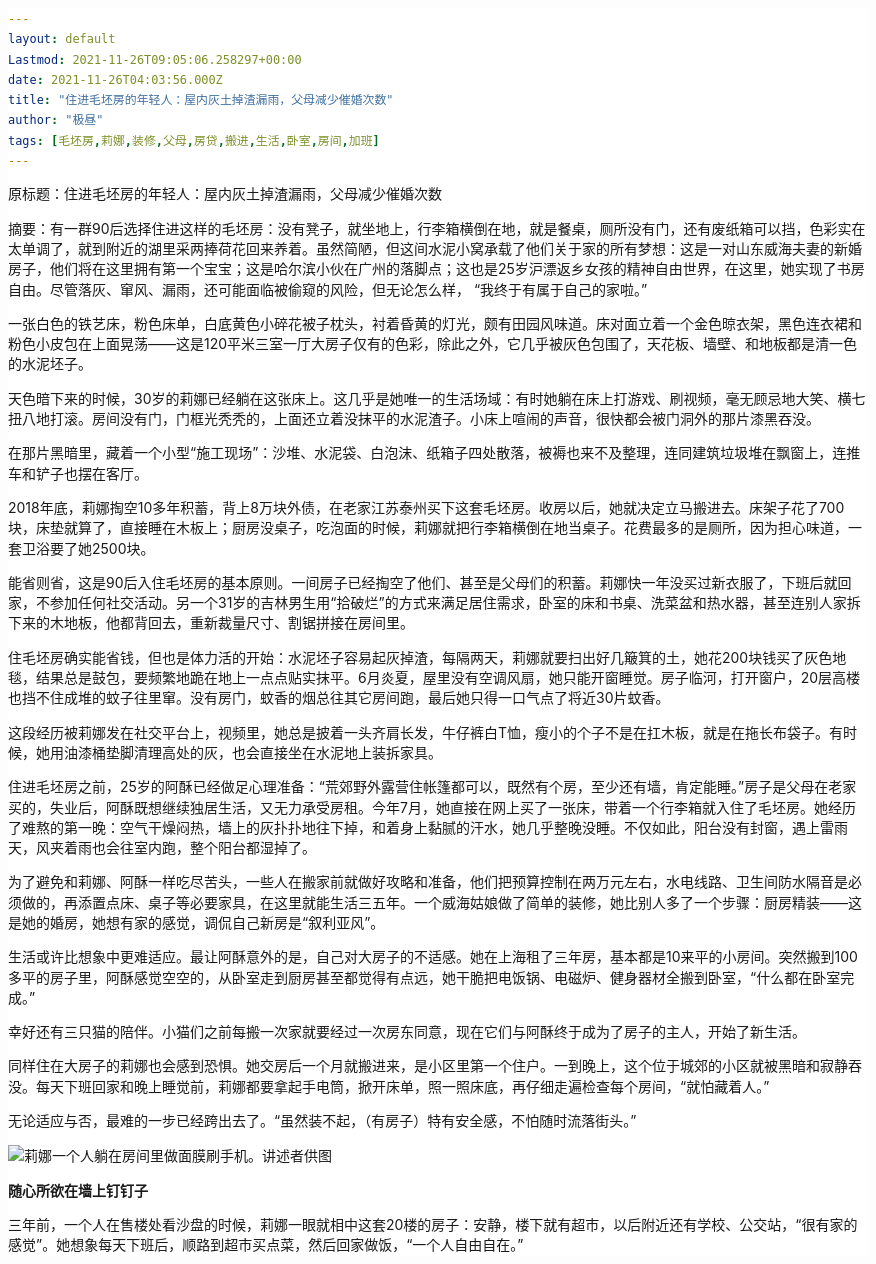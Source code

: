 ```yaml
---
layout: default
Lastmod: 2021-11-26T09:05:06.258297+00:00
date: 2021-11-26T04:03:56.000Z
title: "住进毛坯房的年轻人：屋内灰土掉渣漏雨，父母减少催婚次数"
author: "极昼"
tags: [毛坯房,莉娜,装修,父母,房贷,搬进,生活,卧室,房间,加班]
---
```


原标题：住进毛坯房的年轻人：屋内灰土掉渣漏雨，父母减少催婚次数

摘要：有一群90后选择住进这样的毛坯房：没有凳子，就坐地上，行李箱横倒在地，就是餐桌，厕所没有门，还有废纸箱可以挡，色彩实在太单调了，就到附近的湖里采两捧荷花回来养着。虽然简陋，但这间水泥小窝承载了他们关于家的所有梦想：这是一对山东威海夫妻的新婚房子，他们将在这里拥有第一个宝宝；这是哈尔滨小伙在广州的落脚点；这也是25岁沪漂返乡女孩的精神自由世界，在这里，她实现了书房自由。尽管落灰、窜风、漏雨，还可能面临被偷窥的风险，但无论怎么样， “我终于有属于自己的家啦。”

一张白色的铁艺床，粉色床单，白底黄色小碎花被子枕头，衬着昏黄的灯光，颇有田园风味道。床对面立着一个金色晾衣架，黑色连衣裙和粉色小皮包在上面晃荡——这是120平米三室一厅大房子仅有的色彩，除此之外，它几乎被灰色包围了，天花板、墙壁、和地板都是清一色的水泥坯子。

天色暗下来的时候，30岁的莉娜已经躺在这张床上。这几乎是她唯一的生活场域：有时她躺在床上打游戏、刷视频，毫无顾忌地大笑、横七扭八地打滚。房间没有门，门框光秃秃的，上面还立着没抹平的水泥渣子。小床上喧闹的声音，很快都会被门洞外的那片漆黑吞没。

在那片黑暗里，藏着一个小型“施工现场”：沙堆、水泥袋、白泡沫、纸箱子四处散落，被褥也来不及整理，连同建筑垃圾堆在飘窗上，连推车和铲子也摆在客厅。

2018年底，莉娜掏空10多年积蓄，背上8万块外债，在老家江苏泰州买下这套毛坯房。收房以后，她就决定立马搬进去。床架子花了700块，床垫就算了，直接睡在木板上；厨房没桌子，吃泡面的时候，莉娜就把行李箱横倒在地当桌子。花费最多的是厕所，因为担心味道，一套卫浴要了她2500块。

能省则省，这是90后入住毛坯房的基本原则。一间房子已经掏空了他们、甚至是父母们的积蓄。莉娜快一年没买过新衣服了，下班后就回家，不参加任何社交活动。另一个31岁的吉林男生用“拾破烂”的方式来满足居住需求，卧室的床和书桌、洗菜盆和热水器，甚至连别人家拆下来的木地板，他都背回去，重新裁量尺寸、割锯拼接在房间里。

住毛坯房确实能省钱，但也是体力活的开始：水泥坯子容易起灰掉渣，每隔两天，莉娜就要扫出好几簸箕的土，她花200块钱买了灰色地毯，结果总是鼓包，要频繁地跪在地上一点点贴实抹平。6月炎夏，屋里没有空调风扇，她只能开窗睡觉。房子临河，打开窗户，20层高楼也挡不住成堆的蚊子往里窜。没有房门，蚊香的烟总往其它房间跑，最后她只得一口气点了将近30片蚊香。

这段经历被莉娜发在社交平台上，视频里，她总是披着一头齐肩长发，牛仔裤白T恤，瘦小的个子不是在扛木板，就是在拖长布袋子。有时候，她用油漆桶垫脚清理高处的灰，也会直接坐在水泥地上装拆家具。

住进毛坯房之前，25岁的阿酥已经做足心理准备：“荒郊野外露营住帐篷都可以，既然有个房，至少还有墙，肯定能睡。”房子是父母在老家买的，失业后，阿酥既想继续独居生活，又无力承受房租。今年7月，她直接在网上买了一张床，带着一个行李箱就入住了毛坯房。她经历了难熬的第一晚：空气干燥闷热，墙上的灰扑扑地往下掉，和着身上黏腻的汗水，她几乎整晚没睡。不仅如此，阳台没有封窗，遇上雷雨天，风夹着雨也会往室内跑，整个阳台都湿掉了。

为了避免和莉娜、阿酥一样吃尽苦头，一些人在搬家前就做好攻略和准备，他们把预算控制在两万元左右，水电线路、卫生间防水隔音是必须做的，再添置点床、桌子等必要家具，在这里就能生活三五年。一个威海姑娘做了简单的装修，她比别人多了一个步骤：厨房精装——这是她的婚房，她想有家的感觉，调侃自己新房是“叙利亚风”。

生活或许比想象中更难适应。最让阿酥意外的是，自己对大房子的不适感。她在上海租了三年房，基本都是10来平的小房间。突然搬到100多平的房子里，阿酥感觉空空的，从卧室走到厨房甚至都觉得有点远，她干脆把电饭锅、电磁炉、健身器材全搬到卧室，“什么都在卧室完成。”

幸好还有三只猫的陪伴。小猫们之前每搬一次家就要经过一次房东同意，现在它们与阿酥终于成为了房子的主人，开始了新生活。

同样住在大房子的莉娜也会感到恐惧。她交房后一个月就搬进来，是小区里第一个住户。一到晚上，这个位于城郊的小区就被黑暗和寂静吞没。每天下班回家和晚上睡觉前，莉娜都要拿起手电筒，掀开床单，照一照床底，再仔细走遍检查每个房间，“就怕藏着人。”

无论适应与否，最难的一步已经跨出去了。“虽然装不起，（有房子）特有安全感，不怕随时流落街头。”

![](https://images.weserv.nl/?url=https%3A//p7.itc.cn/q_70/images01/20211126/224d9d55f00d49f2a2396f1d703242d2.jpeg)莉娜一个人躺在房间里做面膜刷手机。讲述者供图

**随心所欲在墙上钉钉子**

三年前，一个人在售楼处看沙盘的时候，莉娜一眼就相中这套20楼的房子：安静，楼下就有超市，以后附近还有学校、公交站，“很有家的感觉”。她想象每天下班后，顺路到超市买点菜，然后回家做饭，“一个人自由自在。”
